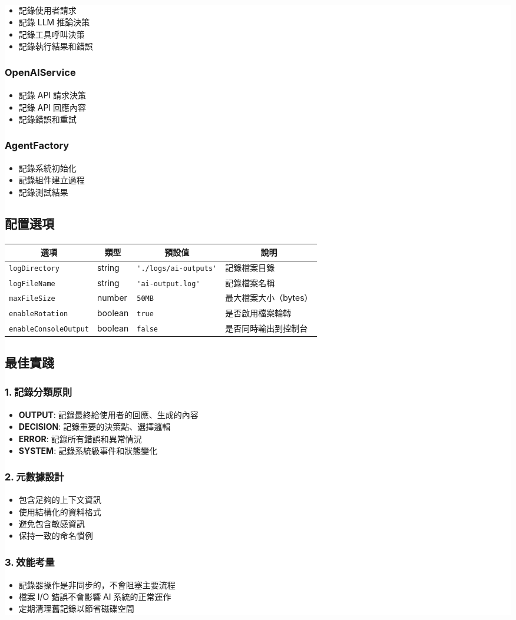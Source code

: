 - 記錄使用者請求
- 記錄 LLM 推論決策
- 記錄工具呼叫決策
- 記錄執行結果和錯誤

### OpenAIService

- 記錄 API 請求決策
- 記錄 API 回應內容
- 記錄錯誤和重試

### AgentFactory

- 記錄系統初始化
- 記錄組件建立過程
- 記錄測試結果

## 配置選項

| 選項                  | 類型    | 預設值                | 說明                  |
| --------------------- | ------- | --------------------- | --------------------- |
| `logDirectory`        | string  | `'./logs/ai-outputs'` | 記錄檔案目錄          |
| `logFileName`         | string  | `'ai-output.log'`     | 記錄檔案名稱          |
| `maxFileSize`         | number  | `50MB`                | 最大檔案大小（bytes） |
| `enableRotation`      | boolean | `true`                | 是否啟用檔案輪轉      |
| `enableConsoleOutput` | boolean | `false`               | 是否同時輸出到控制台  |

## 最佳實踐

### 1. 記錄分類原則

- **OUTPUT**: 記錄最終給使用者的回應、生成的內容
- **DECISION**: 記錄重要的決策點、選擇邏輯
- **ERROR**: 記錄所有錯誤和異常情況
- **SYSTEM**: 記錄系統級事件和狀態變化

### 2. 元數據設計

- 包含足夠的上下文資訊
- 使用結構化的資料格式
- 避免包含敏感資訊
- 保持一致的命名慣例

### 3. 效能考量

- 記錄器操作是非同步的，不會阻塞主要流程
- 檔案 I/O 錯誤不會影響 AI 系統的正常運作
- 定期清理舊記錄以節省磁碟空間
